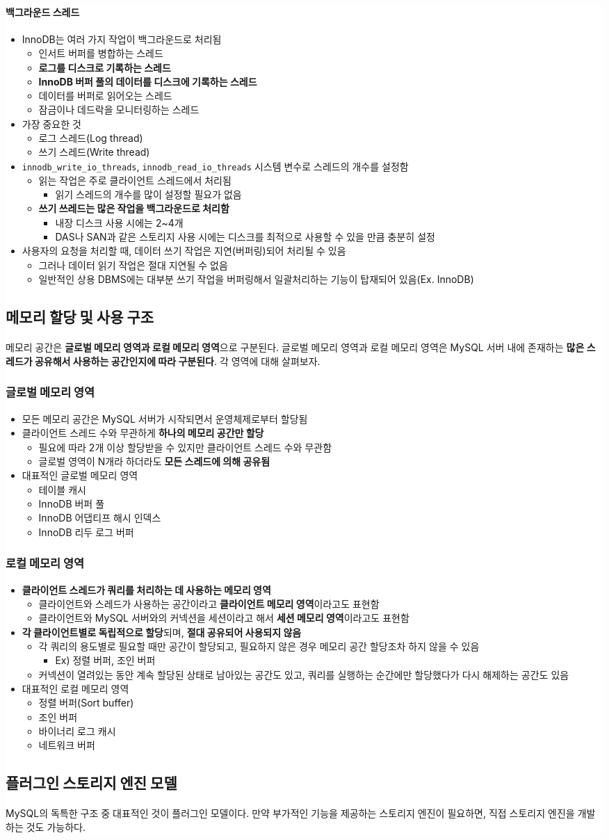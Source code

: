 #### 백그라운드 스레드
- InnoDB는 여러 가지 작업이 백그라운드로 처리됨 
  - 인서트 버퍼를 병합하는 스레드
  - **로그를 디스크로 기록하는 스레드**
  - **InnoDB 버퍼 풀의 데이터를 디스크에 기록하는 스레드**
  - 데이터를 버퍼로 읽어오는 스레드
  - 잠금이나 데드락을 모니터링하는 스레드
- 가장 중요한 것
  - 로그 스레드(Log thread)
  - 쓰기 스레드(Write thread)
- `innodb_write_io_threads`, `innodb_read_io_threads` 시스템 변수로 스레드의 개수를 설정함  
  - 읽는 작업은 주로 클라이언트 스레드에서 처리됨
    - 읽기 스레드의 개수를 많이 설정할 필요가 없음
  - **쓰기 쓰레드는 많은 작업을 백그라운드로 처리함**
    - 내장 디스크 사용 시에는 2~4개
    - DAS나 SAN과 같은 스토리지 사용 시에는 디스크를 최적으로 사용할 수 있을 만큼 충분히 설정
- 사용자의 요청을 처리할 때, 데이터 쓰기 작업은 지연(버퍼링)되어 처리될 수 있음
  - 그러나 데이터 읽기 작업은 절대 지연될 수 없음
  - 일반적인 상용 DBMS에는 대부분 쓰기 작업을 버퍼링해서 일괄처리하는 기능이 탑재되어 있음(Ex. InnoDB)
  
## 메모리 할당 및 사용 구조
메모리 공간은 **글로벌 메모리 영역과 로컬 메모리 영역**으로 구분된다. 글로벌 메모리 영역과 로컬 메모리 영역은 MySQL 서버 내에 존재하는 **많은 스레드가 공유해서 사용하는 공간인지에 따라 구분된다**. 각 영역에 대해 살펴보자.

### 글로벌 메모리 영역
- 모든 메모리 공간은 MySQL 서버가 시작되면서 운영체제로부터 할당됨
- 클라이언트 스레드 수와 무관하게 **하나의 메모리 공간만 할당**
  - 필요에 따라 2개 이상 할당받을 수 있지만 클라이언트 스레드 수와 무관함
  - 글로벌 영역이 N개라 하더라도 **모든 스레드에 의해 공유됨**
- 대표적인 글로벌 메모리 영역
  - 테이블 캐시
  - InnoDB 버퍼 풀
  - InnoDB 어댑티프 해시 인덱스
  - InnoDB 리두 로그 버퍼

### 로컬 메모리 영역
- **클라이언트 스레드가 쿼리를 처리하는 데 사용하는 메모리 영역**
  - 클라이언트와 스레드가 사용하는 공간이라고 **클라이언트 메모리 영역**이라고도 표현함
  - 클라이언트와 MySQL 서버와의 커넥션을 세션이라고 해서 **세션 메모리 영역**이라고도 표현함
- **각 클라이언트별로 독립적으로 할당**되며, **절대 공유되어 사용되지 않음**
  - 각 쿼리의 용도별로 필요할 때만 공간이 할당되고, 필요하지 않은 경우 메모리 공간 할당조차 하지 않을 수 있음
    - Ex) 정렬 버퍼, 조인 버퍼
  - 커넥션이 열려있는 동안 계속 할당된 상태로 남아있는 공간도 있고, 쿼리를 실행하는 순간에만 할당했다가 다시 해제하는 공간도 있음
- 대표적인 로컬 메모리 영역
  - 정렬 버퍼(Sort buffer)
  - 조인 버퍼
  - 바이너리 로그 캐시
  - 네트워크 버퍼
  
## 플러그인 스토리지 엔진 모델
MySQL의 독특한 구조 중 대표적인 것이 플러그인 모델이다. 만약 부가적인 기능을 제공하는 스토리지 엔진이 필요하면, 직접 스토리지 엔진을 개발하는 것도 가능하다.

